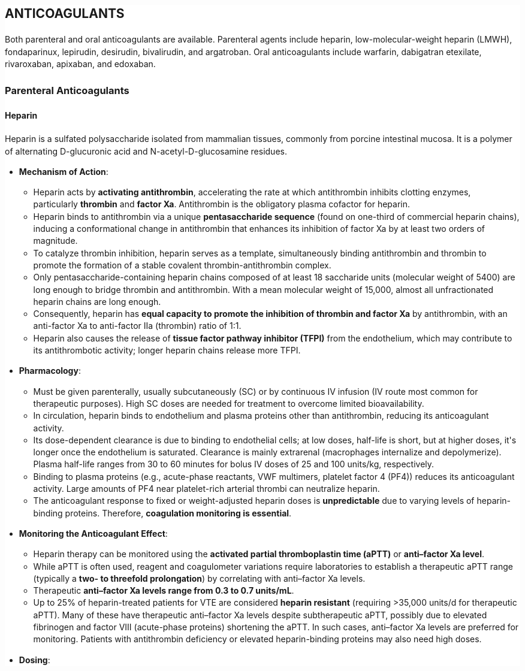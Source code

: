 ## ANTICOAGULANTS

Both parenteral and oral anticoagulants are available. Parenteral agents include heparin, low-molecular-weight heparin (LMWH), fondaparinux, lepirudin, desirudin, bivalirudin, and argatroban. Oral anticoagulants include warfarin, dabigatran etexilate, rivaroxaban, apixaban, and edoxaban.

### Parenteral Anticoagulants

#### Heparin

Heparin is a sulfated polysaccharide isolated from mammalian tissues, commonly from porcine intestinal mucosa. It is a polymer of alternating D-glucuronic acid and N-acetyl-D-glucosamine residues.

- **Mechanism of Action**:
    
    - Heparin acts by **activating antithrombin**, accelerating the rate at which antithrombin inhibits clotting enzymes, particularly **thrombin** and **factor Xa**. Antithrombin is the obligatory plasma cofactor for heparin.
    - Heparin binds to antithrombin via a unique **pentasaccharide sequence** (found on one-third of commercial heparin chains), inducing a conformational change in antithrombin that enhances its inhibition of factor Xa by at least two orders of magnitude.
    - To catalyze thrombin inhibition, heparin serves as a template, simultaneously binding antithrombin and thrombin to promote the formation of a stable covalent thrombin-antithrombin complex.
    - Only pentasaccharide-containing heparin chains composed of at least 18 saccharide units (molecular weight of 5400) are long enough to bridge thrombin and antithrombin. With a mean molecular weight of 15,000, almost all unfractionated heparin chains are long enough.
    - Consequently, heparin has **equal capacity to promote the inhibition of thrombin and factor Xa** by antithrombin, with an anti-factor Xa to anti-factor IIa (thrombin) ratio of 1:1.
    - Heparin also causes the release of **tissue factor pathway inhibitor (TFPI)** from the endothelium, which may contribute to its antithrombotic activity; longer heparin chains release more TFPI.
- **Pharmacology**:
    
    - Must be given parenterally, usually subcutaneously (SC) or by continuous IV infusion (IV route most common for therapeutic purposes). High SC doses are needed for treatment to overcome limited bioavailability.
    - In circulation, heparin binds to endothelium and plasma proteins other than antithrombin, reducing its anticoagulant activity.
    - Its dose-dependent clearance is due to binding to endothelial cells; at low doses, half-life is short, but at higher doses, it's longer once the endothelium is saturated. Clearance is mainly extrarenal (macrophages internalize and depolymerize). Plasma half-life ranges from 30 to 60 minutes for bolus IV doses of 25 and 100 units/kg, respectively.
    - Binding to plasma proteins (e.g., acute-phase reactants, VWF multimers, platelet factor 4 (PF4)) reduces its anticoagulant activity. Large amounts of PF4 near platelet-rich arterial thrombi can neutralize heparin.
    - The anticoagulant response to fixed or weight-adjusted heparin doses is **unpredictable** due to varying levels of heparin-binding proteins. Therefore, **coagulation monitoring is essential**.
- **Monitoring the Anticoagulant Effect**:
    
    - Heparin therapy can be monitored using the **activated partial thromboplastin time (aPTT)** or **anti–factor Xa level**.
    - While aPTT is often used, reagent and coagulometer variations require laboratories to establish a therapeutic aPTT range (typically a **two- to threefold prolongation**) by correlating with anti–factor Xa levels.
    - Therapeutic **anti–factor Xa levels range from 0.3 to 0.7 units/mL**.
    - Up to 25% of heparin-treated patients for VTE are considered **heparin resistant** (requiring >35,000 units/d for therapeutic aPTT). Many of these have therapeutic anti–factor Xa levels despite subtherapeutic aPTT, possibly due to elevated fibrinogen and factor VIII (acute-phase proteins) shortening the aPTT. In such cases, anti–factor Xa levels are preferred for monitoring. Patients with antithrombin deficiency or elevated heparin-binding proteins may also need high doses.
- **Dosing**:
    